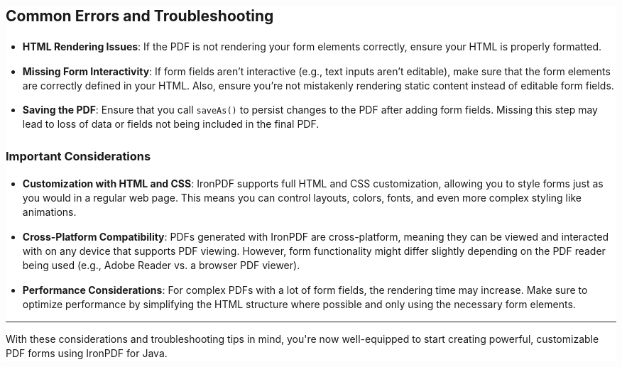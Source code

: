 <iframe src="filledForm.pdf" width="100%" height="600px">
    This browser does not support PDFs. Please download the PDF to view it: 
    <a href="filledForm.pdf">Download PDF</a>.
</iframe>

## Common Errors and Troubleshooting

- **HTML Rendering Issues**: If the PDF is not rendering your form elements correctly, ensure your HTML is properly formatted.


- **Missing Form Interactivity**: If form fields aren’t interactive (e.g., text inputs aren’t editable), make sure that the form elements are correctly defined in your HTML. Also, ensure you’re not mistakenly rendering static content instead of editable form fields.

- **Saving the PDF**: Ensure that you call `saveAs()` to persist changes to the PDF after adding form fields. Missing this step may lead to loss of data or fields not being included in the final PDF.


### Important Considerations

- **Customization with HTML and CSS**: IronPDF supports full HTML and CSS customization, allowing you to style forms just as you would in a regular web page. This means you can control layouts, colors, fonts, and even more complex styling like animations.


- **Cross-Platform Compatibility**: PDFs generated with IronPDF are cross-platform, meaning they can be viewed and interacted with on any device that supports PDF viewing. However, form functionality might differ slightly depending on the PDF reader being used (e.g., Adobe Reader vs. a browser PDF viewer).

- **Performance Considerations**: For complex PDFs with a lot of form fields, the rendering time may increase. Make sure to optimize performance by simplifying the HTML structure where possible and only using the necessary form elements.

-----
With these considerations and troubleshooting tips in mind, you're now well-equipped to start creating powerful, customizable PDF forms using IronPDF for Java.
